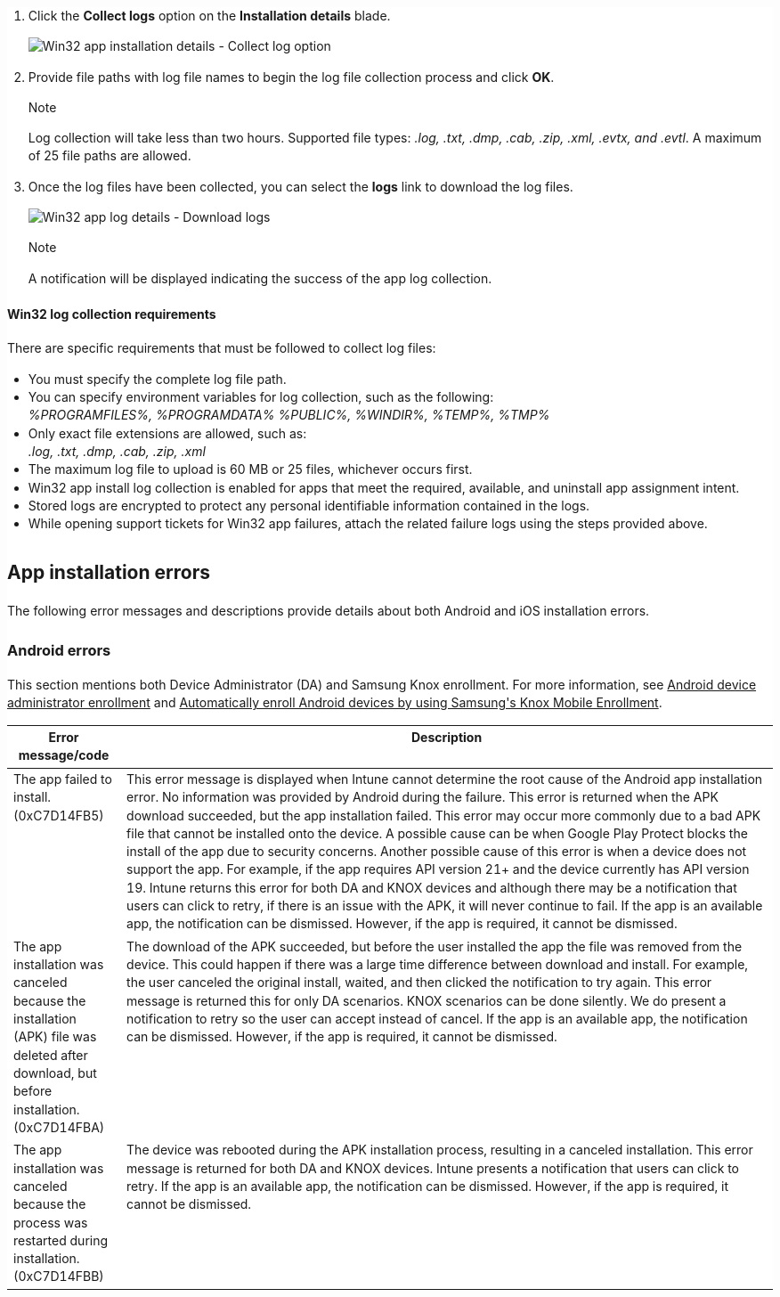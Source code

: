 1. Click the **Collect logs** option on the **Installation details** blade.

    <image alt="Win32 app installation details - Collect log option" src="media/troubleshoot-app-install-04.png" width="500" />

2. Provide file paths with log file names to begin the log file collection process and click **OK**.
    
    > [!NOTE]
    > Log collection will take less than two hours. Supported file types: *.log, .txt, .dmp, .cab, .zip, .xml, .evtx, and .evtl*. A maximum of 25 file paths are allowed.

3. Once the log files have been collected, you can select the **logs** link to download the log files.

    <image alt="Win32 app log details - Download logs" src="media/troubleshoot-app-install-05.png" width="500" />

    > [!NOTE]
    > A notification will be displayed indicating the success of the app log collection.

#### Win32 log collection requirements

There are specific requirements that must be followed to collect log files:

- You must specify the complete log file path. ​
- You can specify environment variables for log collection, such as the following:<br>
  *%PROGRAMFILES%, %PROGRAMDATA% %PUBLIC%, %WINDIR%, %TEMP%, %TMP%*
- Only exact file extensions are allowed, such as:<br>
  *.log, .txt, .dmp, .cab, .zip, .xml*
- The maximum log file to upload is 60 MB or 25 files, whichever occurs first. 
- Win32 app install log collection is enabled for apps that meet the required, available, and uninstall app assignment intent.
- Stored logs are encrypted to protect any personal identifiable information contained in the logs​.
- While opening support tickets for Win32 app failures, attach the related failure logs using the steps provided above.

## App installation errors

The following error messages and descriptions provide details about both Android and iOS installation errors. 

### Android errors

This section mentions both Device Administrator (DA) and Samsung Knox enrollment. For more information, see [Android device administrator enrollment](android-enroll-device-administrator.md) and [Automatically enroll Android devices by using Samsung's Knox Mobile Enrollment](android-samsung-knox-mobile-enroll.md). 

| Error message/code | Description |
|---------------------------------------------------------------------------------------------------------------------------------------------|--------------------------------------------------------------------------------------------------------------------------------------------------------------------------------------------------------------------------------------------------------------------------------------------------------------------------------------------------------------------------------------------------------------------------------------------------------------------------------------------------------------------------------------------------------------------------------------------------------------------------------------------------------------------------------------------------------------------------------------------------------------------------------------------------------------------------------------------------------------------------------------------------------------------------------------------------------------------------------------------------------------------------|
| The app failed to install. (0xC7D14FB5) | This error message is displayed when Intune cannot determine the root cause of the Android app installation error. No information was provided by Android during the failure. This error is returned when the APK download succeeded, but the app installation failed. This error may occur more commonly due to a bad APK file that cannot be installed onto the device. A possible cause can be when Google Play Protect blocks the install of the app due to security concerns. Another possible cause of this error is when a device does not support the app. For example, if the app requires API version 21+ and the device currently has API version 19. Intune returns this error for both DA and KNOX devices and although there may be a notification that users can click to retry, if there is an issue with the APK, it will never continue to fail. If the app is an available app, the notification can be dismissed. However, if the app is required, it cannot be dismissed. |
| The app installation was canceled because the installation (APK) file was deleted after download, but before installation. (0xC7D14FBA) | The download of the APK succeeded, but before the user installed the app the file was removed from the device. This could happen if there was a large time difference between download and install. For example, the user canceled the original install, waited, and then clicked the notification to try again. This error message is returned this for only DA scenarios. KNOX scenarios can be done silently. We do present a notification to retry so the user can accept instead of cancel. If the app is an available app, the notification can be dismissed. However, if the app is required, it cannot be dismissed. |
| The app installation was canceled because the process was restarted during installation. (0xC7D14FBB) | The device was rebooted during the APK installation process, resulting in a canceled installation. This error message is returned for both DA and KNOX devices. Intune presents a notification that users can click to retry. If the app is an available app, the notification can be dismissed. However, if the app is required, it cannot be dismissed. |